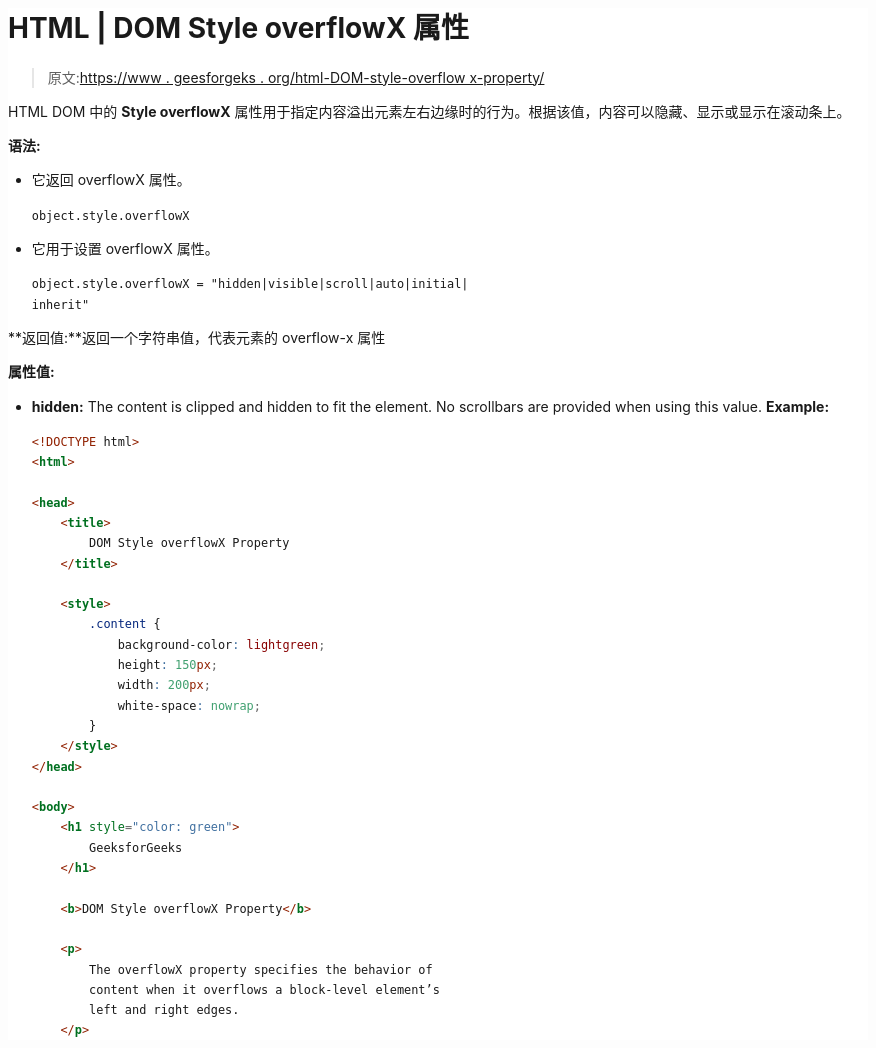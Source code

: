 # HTML | DOM Style overflowX 属性

> 原文:[https://www . geesforgeks . org/html-DOM-style-overflow x-property/](https://www.geeksforgeeks.org/html-dom-style-overflowx-property/)

HTML DOM 中的 **Style overflowX** 属性用于指定内容溢出元素左右边缘时的行为。根据该值，内容可以隐藏、显示或显示在滚动条上。

**语法:**

*   它返回 overflowX 属性。

    ```html
    object.style.overflowX
    ```

*   它用于设置 overflowX 属性。

    ```html
    object.style.overflowX = "hidden|visible|scroll|auto|initial|
    inherit"
    ```

**返回值:**返回一个字符串值，代表元素的 overflow-x 属性

**属性值:**

*   **hidden:** The content is clipped and hidden to fit the element. No scrollbars are provided when using this value.
    **Example:**

    ```html
    <!DOCTYPE html>
    <html>

    <head>
        <title>
            DOM Style overflowX Property
        </title>

        <style>
            .content {
                background-color: lightgreen;
                height: 150px;
                width: 200px;
                white-space: nowrap;
            }
        </style>
    </head>

    <body>
        <h1 style="color: green">
            GeeksforGeeks
        </h1>

        <b>DOM Style overflowX Property</b>

        <p>
            The overflowX property specifies the behavior of
            content when it overflows a block-level element’s
            left and right edges.
        </p>
